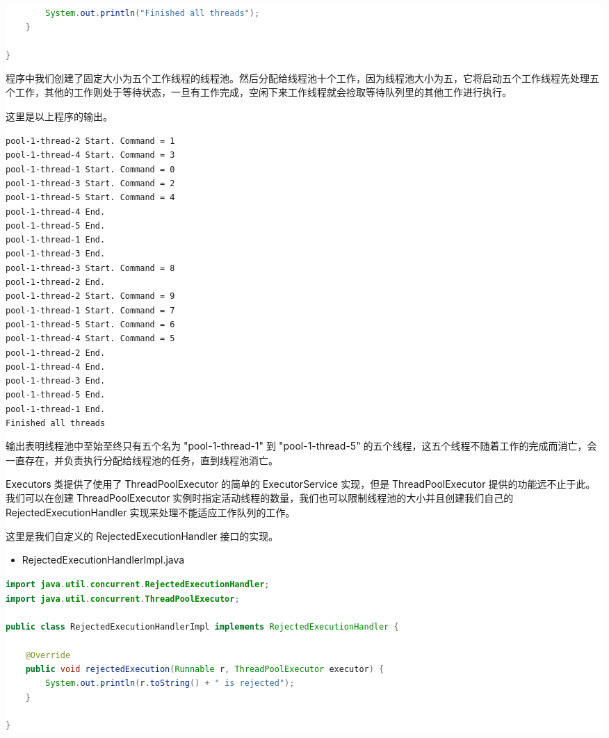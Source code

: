 ```java
        System.out.println("Finished all threads");
    }

}
```

程序中我们创建了固定大小为五个工作线程的线程池。然后分配给线程池十个工作，因为线程池大小为五，它将启动五个工作线程先处理五个工作，其他的工作则处于等待状态，一旦有工作完成，空闲下来工作线程就会捡取等待队列里的其他工作进行执行。

这里是以上程序的输出。

```html
pool-1-thread-2 Start. Command = 1
pool-1-thread-4 Start. Command = 3
pool-1-thread-1 Start. Command = 0
pool-1-thread-3 Start. Command = 2
pool-1-thread-5 Start. Command = 4
pool-1-thread-4 End.
pool-1-thread-5 End.
pool-1-thread-1 End.
pool-1-thread-3 End.
pool-1-thread-3 Start. Command = 8
pool-1-thread-2 End.
pool-1-thread-2 Start. Command = 9
pool-1-thread-1 Start. Command = 7
pool-1-thread-5 Start. Command = 6
pool-1-thread-4 Start. Command = 5
pool-1-thread-2 End.
pool-1-thread-4 End.
pool-1-thread-3 End.
pool-1-thread-5 End.
pool-1-thread-1 End.
Finished all threads
```

输出表明线程池中至始至终只有五个名为 "pool-1-thread-1" 到 "pool-1-thread-5" 的五个线程，这五个线程不随着工作的完成而消亡，会一直存在，并负责执行分配给线程池的任务，直到线程池消亡。

Executors 类提供了使用了 ThreadPoolExecutor 的简单的 ExecutorService 实现，但是 ThreadPoolExecutor 提供的功能远不止于此。我们可以在创建 ThreadPoolExecutor 实例时指定活动线程的数量，我们也可以限制线程池的大小并且创建我们自己的 RejectedExecutionHandler 实现来处理不能适应工作队列的工作。

这里是我们自定义的 RejectedExecutionHandler 接口的实现。

+   RejectedExecutionHandlerImpl.java

```java
import java.util.concurrent.RejectedExecutionHandler;
import java.util.concurrent.ThreadPoolExecutor;
 
public class RejectedExecutionHandlerImpl implements RejectedExecutionHandler {
 
    @Override
    public void rejectedExecution(Runnable r, ThreadPoolExecutor executor) {
        System.out.println(r.toString() + " is rejected");
    }
 
}
```
